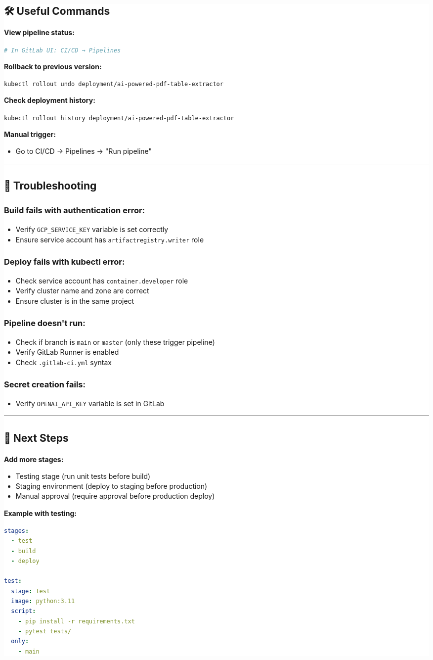 ## 🛠️ Useful Commands

**View pipeline status:**
```bash
# In GitLab UI: CI/CD → Pipelines
```

**Rollback to previous version:**
```bash
kubectl rollout undo deployment/ai-powered-pdf-table-extractor
```

**Check deployment history:**
```bash
kubectl rollout history deployment/ai-powered-pdf-table-extractor
```

**Manual trigger:**
- Go to CI/CD → Pipelines → "Run pipeline"

---

## 🐛 Troubleshooting

### **Build fails with authentication error:**
- Verify `GCP_SERVICE_KEY` variable is set correctly
- Ensure service account has `artifactregistry.writer` role

### **Deploy fails with kubectl error:**
- Check service account has `container.developer` role
- Verify cluster name and zone are correct
- Ensure cluster is in the same project

### **Pipeline doesn't run:**
- Check if branch is `main` or `master` (only these trigger pipeline)
- Verify GitLab Runner is enabled
- Check `.gitlab-ci.yml` syntax

### **Secret creation fails:**
- Verify `OPENAI_API_KEY` variable is set in GitLab

---

## 🎯 Next Steps

**Add more stages:**
- Testing stage (run unit tests before build)
- Staging environment (deploy to staging before production)
- Manual approval (require approval before production deploy)

**Example with testing:**
```yaml
stages:
  - test
  - build
  - deploy

test:
  stage: test
  image: python:3.11
  script:
    - pip install -r requirements.txt
    - pytest tests/
  only:
    - main
```